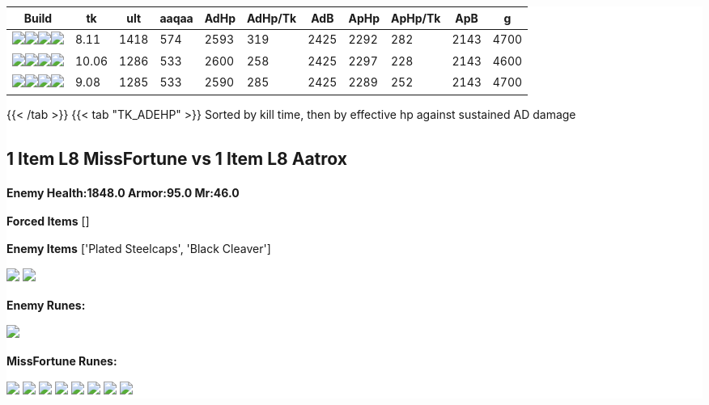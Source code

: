 




 Build |tk|ult|aaqaa|AdHp|AdHp/Tk|AdB|ApHp|ApHp/Tk|ApB|g
-|-|-|-|-|-|-|-|-|-|-
![](/item/6697.png)![](/item/1053.png)![](/item/1055.png)![](/item/1036.png)|8.11|1418|574|2593|319|2425|2292|282|2143|4700
![](/item/3004.png)![](/item/1053.png)![](/item/1055.png)![](/item/1036.png)|10.06|1286|533|2600|258|2425|2297|228|2143|4600
![](/item/6696.png)![](/item/1053.png)![](/item/1055.png)![](/item/1036.png)|9.08|1285|533|2590|285|2425|2289|252|2143|4700
{{< /tab >}}
{{< tab "TK_ADEHP" >}}
Sorted by kill time, then by effective hp against sustained AD damage
## 1 Item L8 MissFortune vs 1 Item L8 Aatrox

**Enemy Health:1848.0 Armor:95.0 Mr:46.0**


**Forced Items** []








**Enemy Items** ['Plated Steelcaps', 'Black Cleaver']





![](/item/3047.png)
![](/item/3071.png)



**Enemy Runes:**





![](/StatMods/StatModsArmorIcon.png)



**MissFortune Runes:**


![](/Styles/Sorcery/ArcaneComet/ArcaneComet.png)
![](/Styles/Sorcery/ManaflowBand/ManaflowBand.png)
![](/Styles/Sorcery/AbsoluteFocus/AbsoluteFocus.png)
![](/Styles/Sorcery/GatheringStorm/GatheringStorm.png)
![](/Styles/Domination/EyeballCollection/EyeballCollection.png)
![](/Styles/Domination/TreasureHunter/TreasureHunter.png)
![](/StatMods/StatModsAdaptiveForceIcon.png)
![](/StatMods/StatModsAdaptiveForceIcon.png)

